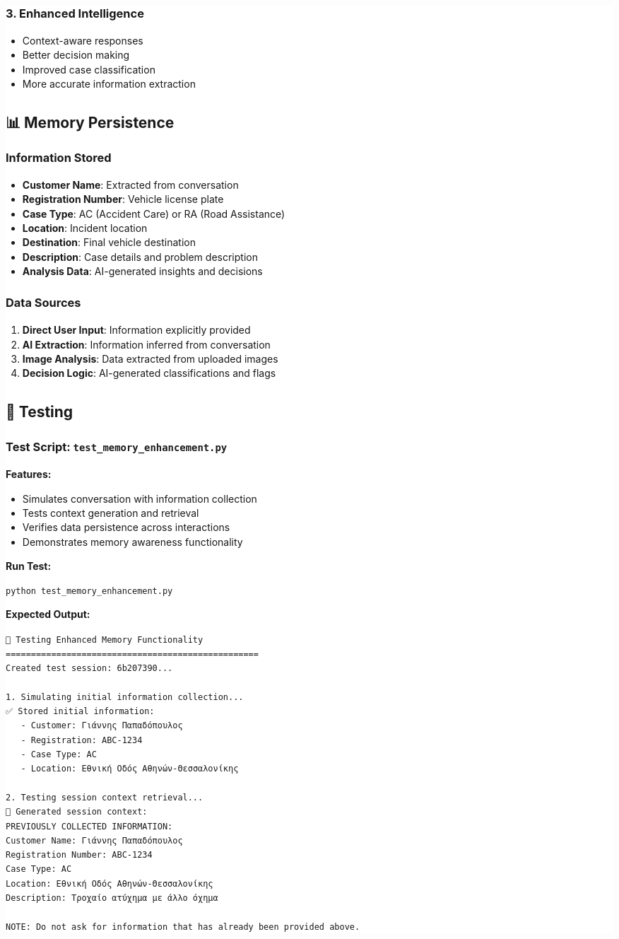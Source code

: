 ### 3. **Enhanced Intelligence**
- Context-aware responses
- Better decision making
- Improved case classification
- More accurate information extraction

## 📊 Memory Persistence

### Information Stored
- **Customer Name**: Extracted from conversation
- **Registration Number**: Vehicle license plate
- **Case Type**: AC (Accident Care) or RA (Road Assistance)
- **Location**: Incident location
- **Destination**: Final vehicle destination
- **Description**: Case details and problem description
- **Analysis Data**: AI-generated insights and decisions

### Data Sources
1. **Direct User Input**: Information explicitly provided
2. **AI Extraction**: Information inferred from conversation
3. **Image Analysis**: Data extracted from uploaded images
4. **Decision Logic**: AI-generated classifications and flags

## 🧪 Testing

### Test Script: `test_memory_enhancement.py`

**Features:**
- Simulates conversation with information collection
- Tests context generation and retrieval
- Verifies data persistence across interactions
- Demonstrates memory awareness functionality

**Run Test:**
```bash
python test_memory_enhancement.py
```

**Expected Output:**
```
🧠 Testing Enhanced Memory Functionality
==================================================
Created test session: 6b207390...

1. Simulating initial information collection...
✅ Stored initial information:
   - Customer: Γιάννης Παπαδόπουλος
   - Registration: ABC-1234
   - Case Type: AC
   - Location: Εθνική Οδός Αθηνών-Θεσσαλονίκης

2. Testing session context retrieval...
📝 Generated session context:
PREVIOUSLY COLLECTED INFORMATION:
Customer Name: Γιάννης Παπαδόπουλος
Registration Number: ABC-1234
Case Type: AC
Location: Εθνική Οδός Αθηνών-Θεσσαλονίκης
Description: Τροχαίο ατύχημα με άλλο όχημα

NOTE: Do not ask for information that has already been provided above.
```
